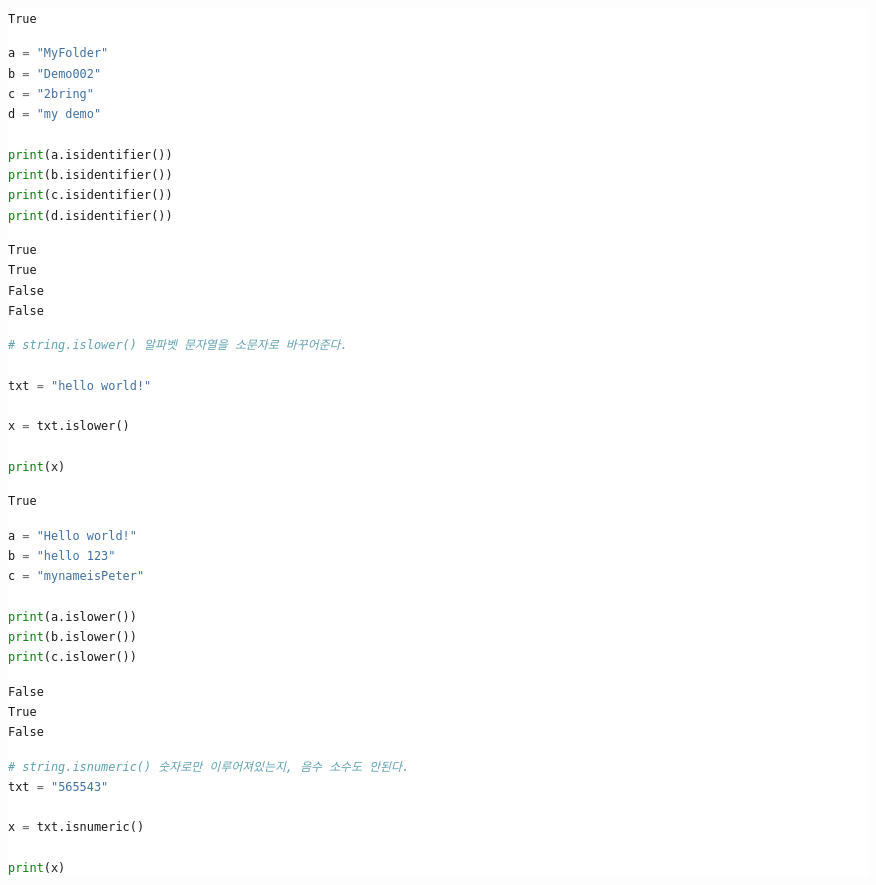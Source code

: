     True
    


```python
a = "MyFolder"
b = "Demo002"
c = "2bring"
d = "my demo"

print(a.isidentifier())
print(b.isidentifier())
print(c.isidentifier())
print(d.isidentifier())
```

    True
    True
    False
    False
    


```python
# string.islower() 알파벳 문자열을 소문자로 바꾸어준다.

txt = "hello world!"

x = txt.islower()

print(x)
```

    True
    


```python
a = "Hello world!"
b = "hello 123"
c = "mynameisPeter"

print(a.islower())
print(b.islower())
print(c.islower())
```

    False
    True
    False
    


```python
# string.isnumeric() 숫자로만 이루어져있는지, 음수 소수도 안된다.
txt = "565543"

x = txt.isnumeric()

print(x)
```
